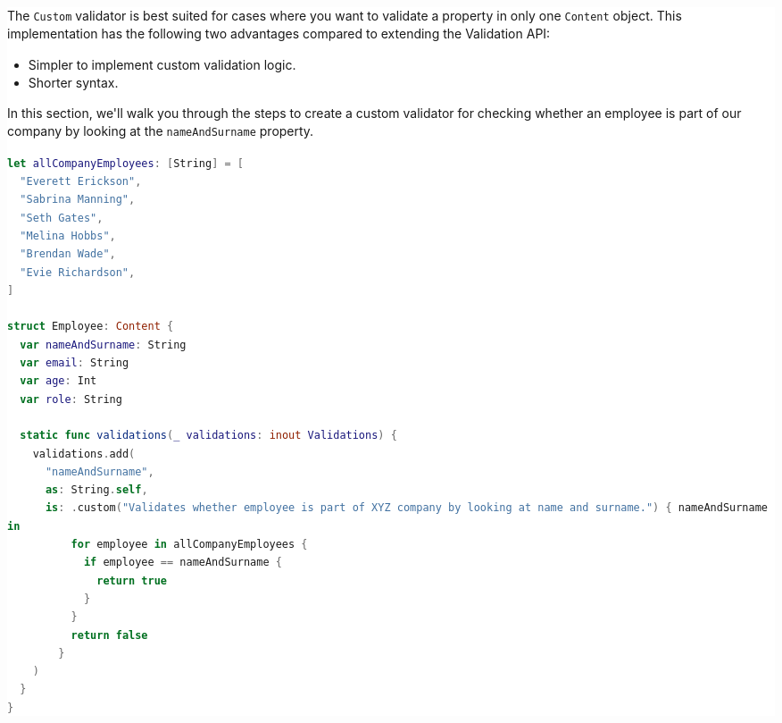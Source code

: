 The `Custom` validator is best suited for cases where you want to validate a property in only one `Content` object. This implementation has the following two advantages compared to extending the Validation API:

- Simpler to implement custom validation logic.
- Shorter syntax.

In this section, we'll walk you through the steps to create a custom validator for checking whether an employee is part of our company by looking at the `nameAndSurname` property. 

```swift
let allCompanyEmployees: [String] = [
  "Everett Erickson",
  "Sabrina Manning",
  "Seth Gates",
  "Melina Hobbs",
  "Brendan Wade",
  "Evie Richardson",
]

struct Employee: Content {
  var nameAndSurname: String
  var email: String
  var age: Int
  var role: String

  static func validations(_ validations: inout Validations) {
    validations.add(
      "nameAndSurname",
      as: String.self,
      is: .custom("Validates whether employee is part of XYZ company by looking at name and surname.") { nameAndSurname in
          for employee in allCompanyEmployees {
            if employee == nameAndSurname {
              return true
            }
          }
          return false
        }
    )
  }
}
```
